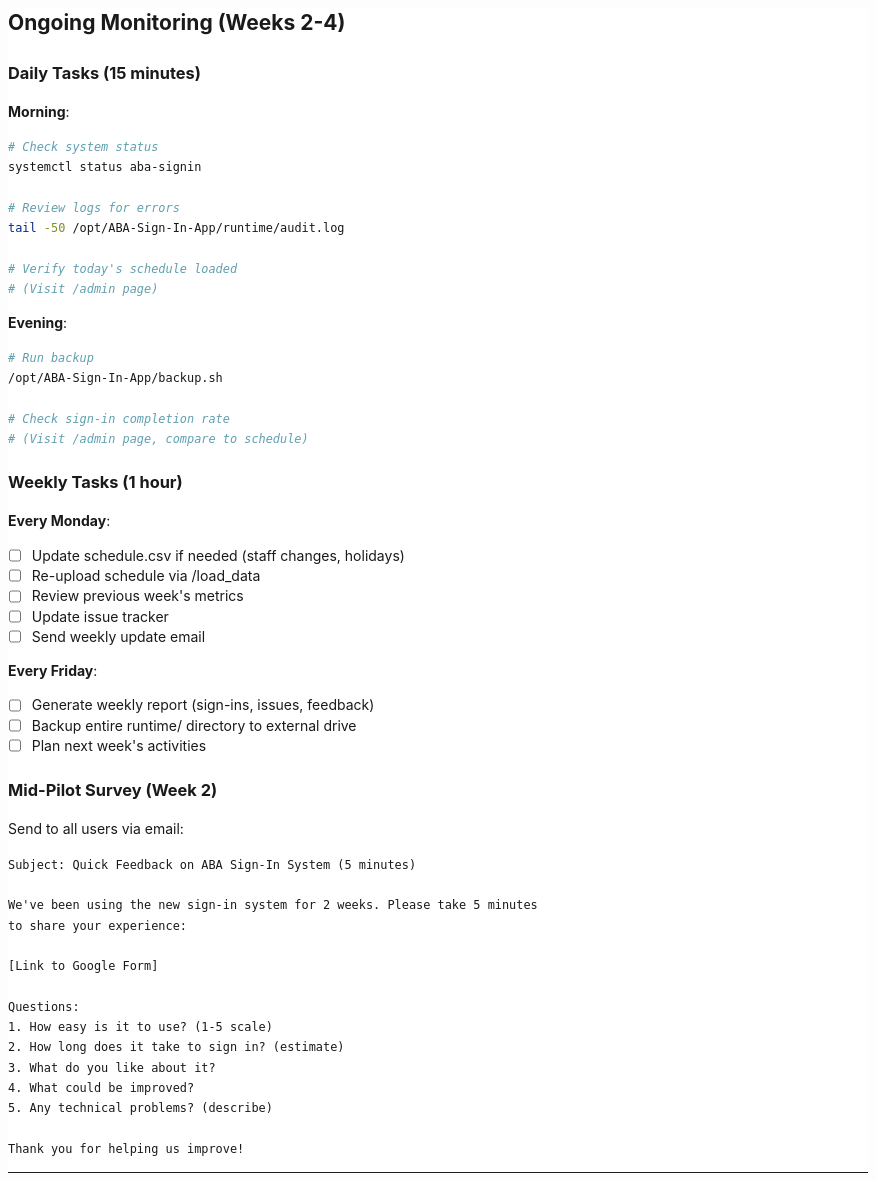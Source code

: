 ## Ongoing Monitoring (Weeks 2-4)

### Daily Tasks (15 minutes)

**Morning**:
```bash
# Check system status
systemctl status aba-signin

# Review logs for errors
tail -50 /opt/ABA-Sign-In-App/runtime/audit.log

# Verify today's schedule loaded
# (Visit /admin page)
```

**Evening**:
```bash
# Run backup
/opt/ABA-Sign-In-App/backup.sh

# Check sign-in completion rate
# (Visit /admin page, compare to schedule)
```

### Weekly Tasks (1 hour)

**Every Monday**:
- [ ] Update schedule.csv if needed (staff changes, holidays)
- [ ] Re-upload schedule via /load_data
- [ ] Review previous week's metrics
- [ ] Update issue tracker
- [ ] Send weekly update email

**Every Friday**:
- [ ] Generate weekly report (sign-ins, issues, feedback)
- [ ] Backup entire runtime/ directory to external drive
- [ ] Plan next week's activities

### Mid-Pilot Survey (Week 2)

Send to all users via email:

```
Subject: Quick Feedback on ABA Sign-In System (5 minutes)

We've been using the new sign-in system for 2 weeks. Please take 5 minutes
to share your experience:

[Link to Google Form]

Questions:
1. How easy is it to use? (1-5 scale)
2. How long does it take to sign in? (estimate)
3. What do you like about it?
4. What could be improved?
5. Any technical problems? (describe)

Thank you for helping us improve!
```

---